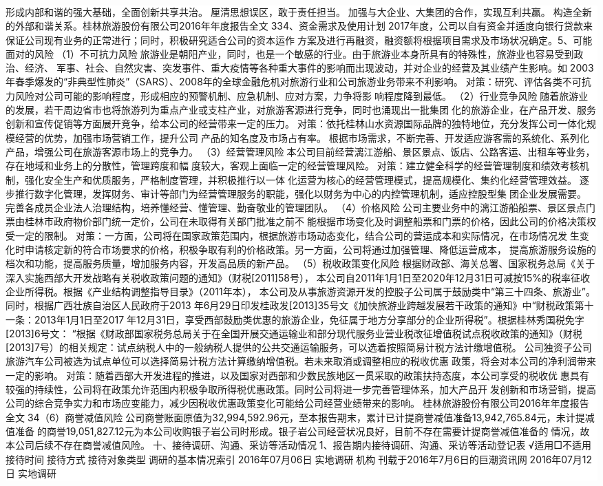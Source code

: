 形成内部和谐的强大基础，全面创新共享共治。
厘清思想误区，敢于责任担当。
加强与大企业、大集团的合作，实现互利共赢。
构造全新的外部和谐关系。桂林旅游股份有限公司2016年年度报告全文
334、资金需求及使用计划
2017年度，公司以自有资金并适度向银行贷款来保证公司现有业务的正常进行；同时，积极研究适合公司的资本运作
方案及进行再融资，融资额将根据项目需求及市场状况确定。5、可能面对的风险
（1）不可抗力风险
旅游业是朝阳产业，同时，也是一个敏感的行业。由于旅游业本身所具有的特殊性，旅游业也容易受到政治、经济、
军事、社会、自然灾害、突发事件、重大疫情等各种重大事件的影响而出现波动，并对企业的经营及其业绩产生影响。如
2003年春季爆发的“非典型性肺炎”（SARS）、2008年的全球金融危机对旅游行业和公司旅游业务带来不利影响。
对策：研究、评估各类不可抗力风险对公司可能的影响程度，形成相应的预警机制、应急机制、应对方案，力争将影
响程度降到最低。
（2）行业竞争风险
随着旅游业的发展，若干周边省市也将旅游列为重点产业或支柱产业，对旅游客源进行竞争，同时也涌现出一批集团
化的旅游企业，在产品开发、服务创新和宣传促销等方面展开竞争，给本公司的经营带来一定的压力。
对策：依托桂林山水资源国际品牌的独特地位，充分发挥公司一体化规模经营的优势，加强市场营销工作，提升公司
产品的知名度及市场占有率。
根据市场需求，不断完善、开发适应游客需的系统化、系列化产品，增强公司在旅游客源市场上的竞争力。
（3）经营管理风险
本公司目前经营漓江游船、景区景点、饭店、公路客运、出租车等业务，存在地域和业务上的分散性，管理跨度和幅
度较大，客观上面临一定的经营管理风险。
对策：建立健全科学的经营管理制度和绩效考核机制，强化安全生产和优质服务，严格制度管理，并积极推行以一体
化运营为核心的经营管理模式，提高规模化、集约化经营管理效益。
逐步推行数字化管理，发挥财务、审计等部门为经营管理服务的职能，强化以财务为中心的内控管理机制，适应控股型集
团企业发展需要。
完善各成员企业法人治理结构，培养懂经营、懂管理、勤奋敬业的管理团队。
（4）价格风险
公司主要业务中的漓江游船船票、景区景点门票由桂林市政府物价部门统一定价，公司在未取得有关部门批准之前不
能根据市场变化及时调整船票和门票的价格，因此公司的价格决策权受一定的限制。
对策：一方面，公司将在国家政策范围内，根据旅游市场动态变化，结合公司的营运成本和实际情况，在市场情况发
生变化时申请核定新的符合市场要求的价格，积极争取有利的价格政策。另一方面，公司将通过加强管理、降低运营成本，
提高旅游服务设施的档次和功能，提高服务质量，增加服务内容，开发高品质的新产品。
（5）税收政策变化风险
根据财政部、海关总署、国家税务总局《关于深入实施西部大开发战略有关税收政策问题的通知》（财税[2011]58号），
本公司自2011年1月1日至2020年12月31日可减按15%的税率征收企业所得税。根据《产业结构调整指导目录》（2011年本），
本公司及从事旅游资源开发的控股子公司属于鼓励类中“第三十四条、旅游业”。同时，根据广西壮族自治区人民政府于2013
年6月29日印发桂政发[2013]35号文《加快旅游业跨越发展若干政策的通知》中“财税政策第十一条：2013年1月1日至2017
年12月31日，享受西部鼓励类优惠的旅游企业，免征属于地方分享部分的企业所得税”。根据桂林秀国税免字[2013]6号文：
“根据《财政部国家税务总局关于在全国开展交通运输业和部分现代服务业营业税改征增值税试点税收政策的通知》（财税
[2013]7号）的相关规定：试点纳税人中的一般纳税人提供的公共交通运输服务，可以选着按照简易计税方法计缴增值税。
公司独资子公司旅游汽车公司被选为试点单位可以选择简易计税方法计算缴纳增值税。若未来取消或调整相应的税收优惠
政策，将会对本公司的净利润带来一定的影响。
对策：随着西部大开发进程的推进，以及国家对西部和少数民族地区一贯采取的政策扶持态度，本公司享受的税收优
惠具有较强的持续性，公司将在政策允许范围内积极争取所得税优惠政策。同时公司将进一步完善管理体系，加大产品开
发创新和市场营销，提高公司的综合竞争实力和市场应变能力，减少因税收优惠政策变化可能给公司经营业绩带来的影响。
桂林旅游股份有限公司2016年年度报告全文
34（6）商誉减值风险
公司商誉账面原值为32,994,592.96元，至本报告期末，累计已计提商誉减值准备13,942,765.84元，未计提减值准备
的商誉19,051,827.12元为本公司收购银子岩公司时形成。银子岩公司经营状况良好，目前不存在需要计提商誉减值准备的
情况，故本公司后续不存在商誉减值风险。
十、接待调研、沟通、采访等活动情况
1、报告期内接待调研、沟通、采访等活动登记表
√适用□不适用
接待时间
接待方式
接待对象类型
调研的基本情况索引
2016年07月06日
实地调研
机构
刊载于2016年7月6日的巨潮资讯网
2016年07月12日
实地调研